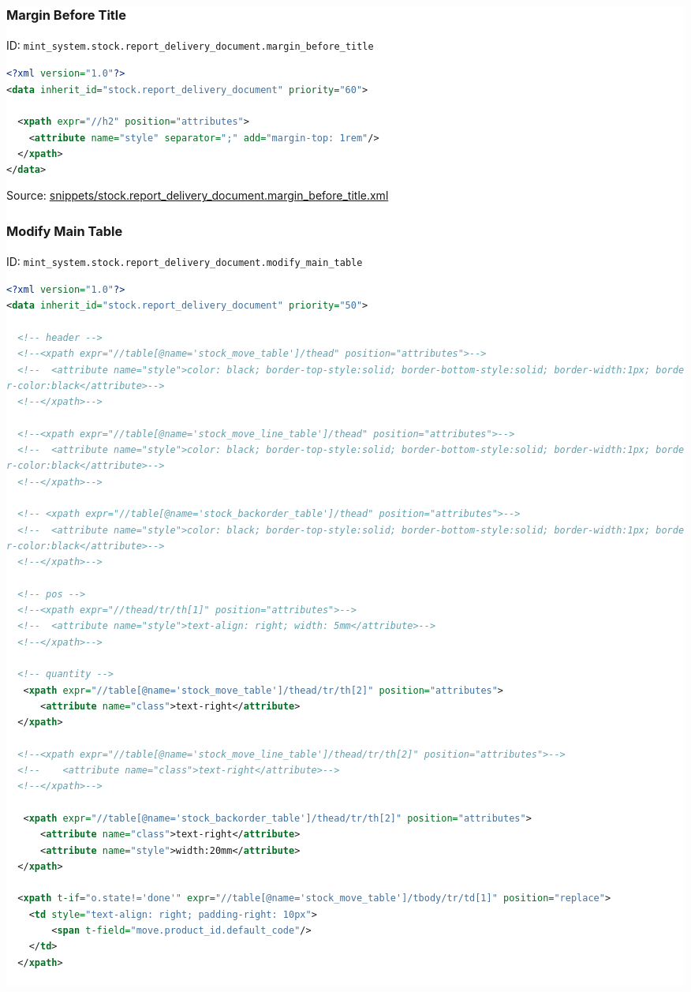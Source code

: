 ### Margin Before Title  
ID: `mint_system.stock.report_delivery_document.margin_before_title`  
```xml
<?xml version="1.0"?>
<data inherit_id="stock.report_delivery_document" priority="60">

  <xpath expr="//h2" position="attributes">
    <attribute name="style" separator=";" add="margin-top: 1rem"/>
  </xpath>
</data>

```
Source: [snippets/stock.report_delivery_document.margin_before_title.xml](https://github.com/Mint-System/Odoo-Development/tree/14.0/snippets/stock.report_delivery_document.margin_before_title.xml)

### Modify Main Table  
ID: `mint_system.stock.report_delivery_document.modify_main_table`  
```xml
<?xml version="1.0"?>
<data inherit_id="stock.report_delivery_document" priority="50">

  <!-- header -->
  <!--<xpath expr="//table[@name='stock_move_table']/thead" position="attributes">-->
  <!--  <attribute name="style">color: black; border-top-style:solid; border-bottom-style:solid; border-width:1px; border-color:black</attribute>-->
  <!--</xpath>-->
  
  <!--<xpath expr="//table[@name='stock_move_line_table']/thead" position="attributes">-->
  <!--  <attribute name="style">color: black; border-top-style:solid; border-bottom-style:solid; border-width:1px; border-color:black</attribute>-->
  <!--</xpath>-->
  
  <!-- <xpath expr="//table[@name='stock_backorder_table']/thead" position="attributes">-->
  <!--  <attribute name="style">color: black; border-top-style:solid; border-bottom-style:solid; border-width:1px; border-color:black</attribute>-->
  <!--</xpath>-->
  
  <!-- pos -->
  <!--<xpath expr="//thead/tr/th[1]" position="attributes">-->
  <!--  <attribute name="style">text-align: right; width: 5mm</attribute>-->
  <!--</xpath>-->

  <!-- quantity -->
   <xpath expr="//table[@name='stock_move_table']/thead/tr/th[2]" position="attributes">
      <attribute name="class">text-right</attribute>
  </xpath>
   
  <!--<xpath expr="//table[@name='stock_move_line_table']/thead/tr/th[2]" position="attributes">-->
  <!--    <attribute name="class">text-right</attribute>-->
  <!--</xpath>-->
  
   <xpath expr="//table[@name='stock_backorder_table']/thead/tr/th[2]" position="attributes">
      <attribute name="class">text-right</attribute>
      <attribute name="style">width:20mm</attribute>
  </xpath>
  
  <xpath t-if="o.state!='done'" expr="//table[@name='stock_move_table']/tbody/tr/td[1]" position="replace">
    <td style="text-align: right; padding-right: 10px">
        <span t-field="move.product_id.default_code"/>
    </td>
  </xpath>
  
```